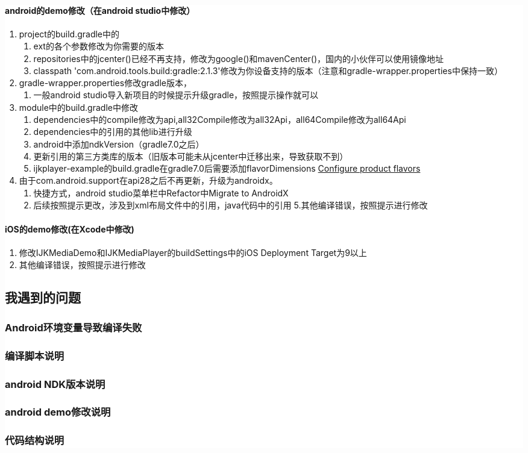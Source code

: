 #### android的demo修改（在android studio中修改）
1. project的build.gradle中的
   1. ext的各个参数修改为你需要的版本
   2. repositories中的jcenter()已经不再支持，修改为google()和mavenCenter()，国内的小伙伴可以使用镜像地址
   3. classpath 'com.android.tools.build:gradle:2.1.3'修改为你设备支持的版本（注意和gradle-wrapper.properties中保持一致）
2. gradle-wrapper.properties修改gradle版本，
   1. 一般android studio导入新项目的时候提示升级gradle，按照提示操作就可以
3. module中的build.gradle中修改
   1. dependencies中的compile修改为api,all32Compile修改为all32Api，all64Compile修改为all64Api
   2. dependencies中的引用的其他lib进行升级
   3. android中添加ndkVersion（gradle7.0之后）
   4. 更新引用的第三方类库的版本（旧版本可能未从jcenter中迁移出来，导致获取不到）
   5. ijkplayer-example的build.gradle在gradle7.0后需要添加flavorDimensions [Configure product flavors](https://developer.android.com/studio/build/build-variants#product-flavors)
4. 由于com.android.support在api28之后不再更新，升级为androidx。
   1. 快捷方式，android studio菜单栏中Refactor中Migrate to AndroidX
   2. 后续按照提示更改，涉及到xml布局文件中的引用，java代码中的引用
5.其他编译错误，按照提示进行修改
#### iOS的demo修改(在Xcode中修改)
1. 修改IJKMediaDemo和IJKMediaPlayer的buildSettings中的iOS Deployment Target为9以上
2. 其他编译错误，按照提示进行修改
## 我遇到的问题
### Android环境变量导致编译失败
### 编译脚本说明
### android NDK版本说明
### android demo修改说明
### 代码结构说明